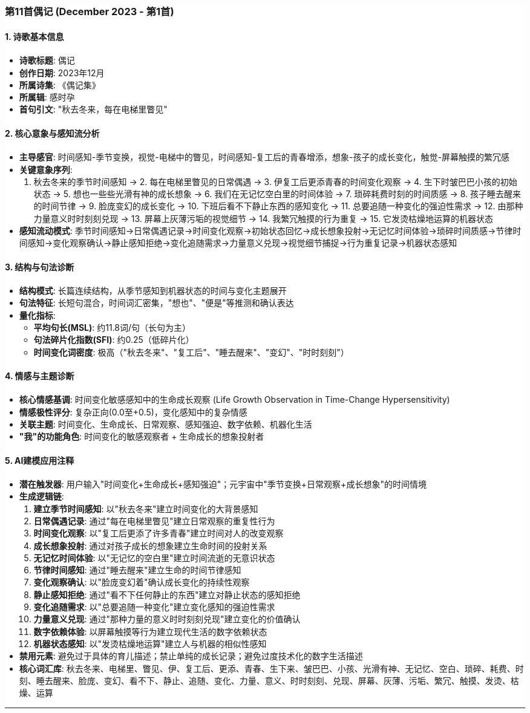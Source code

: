 
### **第11首偶记** (December 2023 - 第1首)

#### 1. 诗歌基本信息
* **诗歌标题**: 偶记
* **创作日期**: 2023年12月
* **所属诗集**: 《偶记集》
* **所属辑**: 感时孕
* **首句引文**: "秋去冬来，每在电梯里瞥见"

#### 2. 核心意象与感知流分析
* **主导感官**: 时间感知-季节变换，视觉-电梯中的瞥见，时间感知-复工后的青春增添，想象-孩子的成长变化，触觉-屏幕触摸的繁冗感
* **关键意象序列**: 
  1. 秋去冬来的季节时间感知 → 2. 每在电梯里瞥见的日常偶遇 → 3. 伊复工后更添青春的时间变化观察 → 4. 生下时皱巴巴小孩的初始状态 → 5. 想也一些些光滑有神的成长想象 → 6. 我们在无记忆空白里的时间体验 → 7. 琐碎耗费时刻的时间质感 → 8. 孩子睡去醒来的时间节律 → 9. 脸庞变幻的成长变化 → 10. 下班后看不下静止东西的感知变化 → 11. 总要追随一种变化的强迫性需求 → 12. 由那种力量意义时时刻刻兑现 → 13. 屏幕上灰薄污垢的视觉细节 → 14. 我繁冗触摸的行为重复 → 15. 它发烫枯燥地运算的机器状态
* **感知流动模式**: 季节时间感知→日常偶遇记录→时间变化观察→初始状态回忆→成长想象投射→无记忆时间体验→琐碎时间质感→节律时间感知→变化观察确认→静止感知拒绝→变化追随需求→力量意义兑现→视觉细节捕捉→行为重复记录→机器状态感知

#### 3. 结构与句法诊断
* **结构模式**: 长篇连续结构，从季节感知到机器状态的时间与变化主题展开
* **句法特征**: 长短句混合，时间词汇密集，"想也"、"便是"等推测和确认表达
* **量化指标**:
  - **平均句长(MSL)**: 约11.8词/句（长句为主）
  - **句法碎片化指数(SFI)**: 约0.25（低碎片化）
  - **时间变化词密度**: 极高（"秋去冬来"、"复工后"、"睡去醒来"、"变幻"、"时时刻刻"）

#### 4. 情感与主题诊断
* **核心情感基调**: 时间变化敏感感知中的生命成长观察 (Life Growth Observation in Time-Change Hypersensitivity)
* **情感极性评分**: 复杂正向(0.0至+0.5)，变化感知中的复杂情感
* **关联主题**: 时间变化、生命成长、日常观察、感知强迫、数字依赖、机器化生活
* **"我"的功能角色**: 时间变化的敏感观察者 + 生命成长的想象投射者

#### 5. AI建模应用注释
* **潜在触发器**: 用户输入"时间变化+生命成长+感知强迫"；元宇宙中"季节变换+日常观察+成长想象"的时间情境
* **生成逻辑链**: 
  1. **建立季节时间感知**: 以"秋去冬来"建立时间变化的大背景感知
  2. **日常偶遇记录**: 通过"每在电梯里瞥见"建立日常观察的重复性行为
  3. **时间变化观察**: 以"复工后更添了许多青春"建立时间对人的改变观察
  4. **成长想象投射**: 通过对孩子成长的想象建立生命时间的投射关系
  5. **无记忆时间体验**: 以"无记忆的空白里"建立时间流逝的无意识状态
  6. **节律时间感知**: 通过"睡去醒来"建立生命的时间节律感知
  7. **变化观察确认**: 以"脸庞变幻着"确认成长变化的持续性观察
  8. **静止感知拒绝**: 通过"看不下任何静止的东西"建立对静止状态的感知拒绝
  9. **变化追随需求**: 以"总要追随一种变化"建立变化感知的强迫性需求
  10. **力量意义兑现**: 通过"那种力量的意义时时刻刻兑现"建立变化的价值确认
  11. **数字依赖体验**: 以屏幕触摸等行为建立现代生活的数字依赖状态
  12. **机器状态感知**: 以"发烫枯燥地运算"建立人与机器的相似性感知
* **禁用元素**: 避免过于具体的育儿描述；禁止单纯的成长记录；避免过度技术化的数字生活描述
* **核心词汇库**: 秋去冬来、电梯里、瞥见、伊、复工后、更添、青春、生下来、皱巴巴、小孩、光滑有神、无记忆、空白、琐碎、耗费、时刻、睡去醒来、脸庞、变幻、看不下、静止、追随、变化、力量、意义、时时刻刻、兑现、屏幕、灰薄、污垢、繁冗、触摸、发烫、枯燥、运算

---